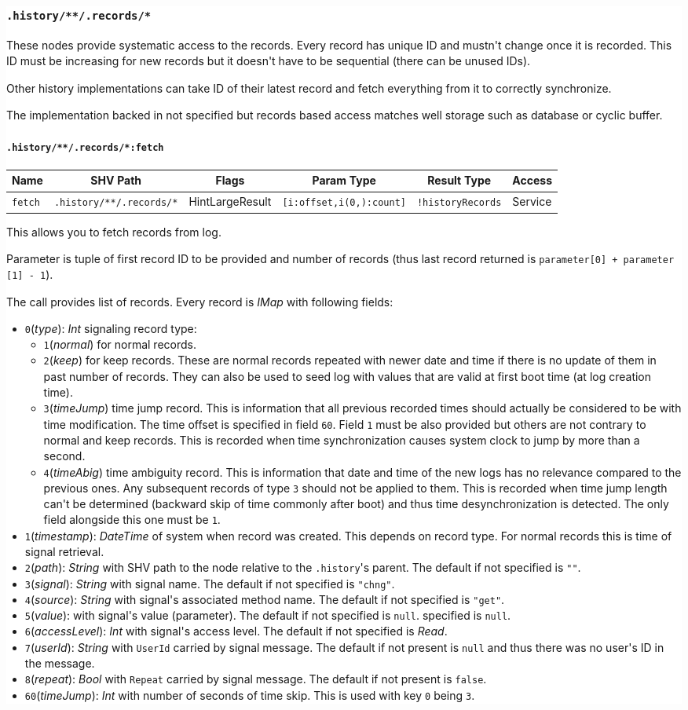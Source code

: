 ### `.history/**/.records/*`

These nodes provide systematic access to the records. Every record has unique ID
and mustn't change once it is recorded. This ID must be increasing for new
records but it doesn't have to be sequential (there can be unused IDs).

Other history implementations can take ID of their latest record and fetch
everything from it to correctly synchronize.

The implementation backed in not specified but records based access matches well
storage such as database or cyclic buffer.

#### `.history/**/.records/*:fetch`

| Name    | SHV Path                 | Flags           | Param Type                   | Result Type       | Access  |
|---------|--------------------------|-----------------|------------------------------|-------------------|---------|
| `fetch` | `.history/**/.records/*` | HintLargeResult | `[i:offset,i(0,):count]` | `!historyRecords` | Service |

This allows you to fetch records from log.

Parameter is tuple of first record ID to be provided and number of records (thus
last record returned is `parameter[0] + parameter[1] - 1`).

The call provides list of records. Every record is *IMap* with following fields:
* `0`(*type*): *Int* signaling record type:
  * `1`(*normal*) for normal records.
  * `2`(*keep*) for keep records. These are normal records repeated with newer
    date and time if there is no update of them in past number of records. They
    can also be used to seed log with values that are valid at first boot time
    (at log creation time).
  * `3`(*timeJump*) time jump record. This is information that all previous
    recorded times should actually be considered to be with time modification.
    The time offset is specified in field `60`. Field `1` must be also provided
    but others are not contrary to normal and keep records. This is recorded
    when time synchronization causes system clock to jump by more than a second.
  * `4`(*timeAbig*) time ambiguity record. This is information that date and
    time of the new logs has no relevance compared to the previous ones. Any
    subsequent records of type `3` should not be applied to them. This is
    recorded when time jump length can't be determined (backward skip of time
    commonly after boot) and thus time desynchronization is detected. The only
    field alongside this one must be `1`.
* `1`(*timestamp*): *DateTime* of system when record was created. This depends
  on record type. For normal records this is time of signal retrieval.
* `2`(*path*): *String* with SHV path to the node relative to the `.history`'s
  parent. The default if not specified is `""`.
* `3`(*signal*): *String* with signal name. The default if not specified is
  `"chng"`.
* `4`(*source*): *String* with signal's associated method name. The default if
  not specified is `"get"`.
* `5`(*value*): with signal's value (parameter). The default if not specified is
  `null`.
  specified is `null`.
* `6`(*accessLevel*): *Int* with signal's access level. The default if not
  specified is *Read*.
* `7`(*userId*): *String* with `UserId` carried by signal message. The default
  if not present is `null` and thus there was no user's ID in the message.
* `8`(*repeat*): *Bool* with `Repeat` carried by signal message. The default
  if not present is `false`.
* `60`(*timeJump*): *Int* with number of seconds of time skip. This is used with
  key `0` being `3`.
